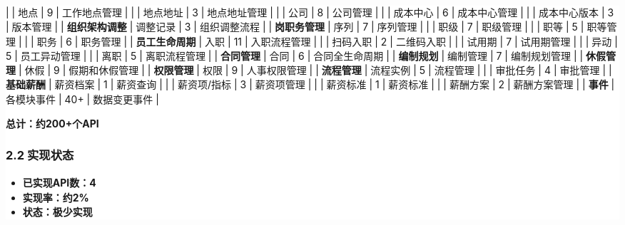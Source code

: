 | | 地点 | 9 | 工作地点管理 |
| | 地点地址 | 3 | 地点地址管理 |
| | 公司 | 8 | 公司管理 |
| | 成本中心 | 6 | 成本中心管理 |
| | 成本中心版本 | 3 | 版本管理 |
| **组织架构调整** | 调整记录 | 3 | 组织调整流程 |
| **岗职务管理** | 序列 | 7 | 序列管理 |
| | 职级 | 7 | 职级管理 |
| | 职等 | 5 | 职等管理 |
| | 职务 | 6 | 职务管理 |
| **员工生命周期** | 入职 | 11 | 入职流程管理 |
| | 扫码入职 | 2 | 二维码入职 |
| | 试用期 | 7 | 试用期管理 |
| | 异动 | 5 | 员工异动管理 |
| | 离职 | 5 | 离职流程管理 |
| **合同管理** | 合同 | 6 | 合同全生命周期 |
| **编制规划** | 编制管理 | 7 | 编制规划管理 |
| **休假管理** | 休假 | 9 | 假期和休假管理 |
| **权限管理** | 权限 | 9 | 人事权限管理 |
| **流程管理** | 流程实例 | 5 | 流程管理 |
| | 审批任务 | 4 | 审批管理 |
| **基础薪酬** | 薪资档案 | 1 | 薪资查询 |
| | 薪资项/指标 | 3 | 薪资项管理 |
| | 薪资标准 | 1 | 薪资标准 |
| | 薪酬方案 | 2 | 薪酬方案管理 |
| **事件** | 各模块事件 | 40+ | 数据变更事件 |

**总计：约200+个API**

### 2.2 实现状态

- **已实现API数：4**
- **实现率：约2%**
- **状态：极少实现**
